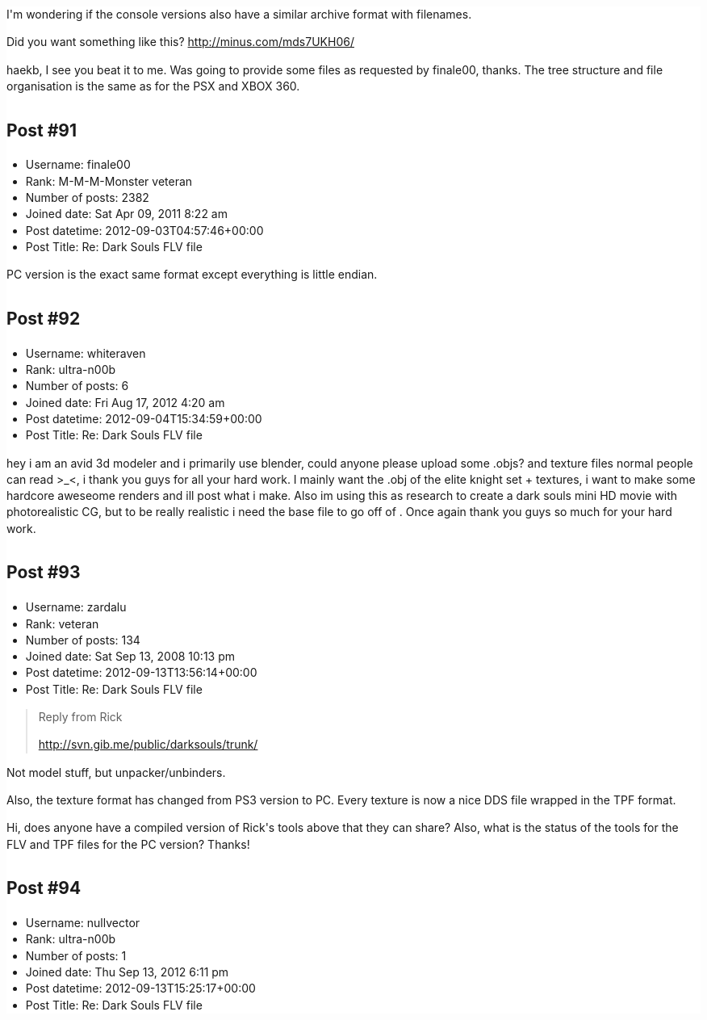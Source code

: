 I'm wondering if the console versions also have a similar archive format with filenames.

Did you want something like this? 
http://minus.com/mds7UKH06/

haekb, I see you beat it to me. Was going to provide some files as requested by finale00, thanks. The tree structure and file organisation is the same as for the PSX and XBOX 360.
## Post #91
- Username: finale00
- Rank: M-M-M-Monster veteran
- Number of posts: 2382
- Joined date: Sat Apr 09, 2011 8:22 am
- Post datetime: 2012-09-03T04:57:46+00:00
- Post Title: Re: Dark Souls FLV file

PC version is the exact same format except everything is little endian.
## Post #92
- Username: whiteraven
- Rank: ultra-n00b
- Number of posts: 6
- Joined date: Fri Aug 17, 2012 4:20 am
- Post datetime: 2012-09-04T15:34:59+00:00
- Post Title: Re: Dark Souls FLV file

hey i am an avid 3d modeler and i primarily use blender, could anyone please upload some .objs? and texture files normal people can read >_<, i thank you guys for all your hard work. I mainly want the .obj of the elite knight set + textures, i want to make some hardcore aweseome renders and ill post what i make. Also im using this as research to create a dark souls mini HD movie with photorealistic CG, but to be really realistic i need the base file to go off of .
Once again thank you guys so much for your hard work.
## Post #93
- Username: zardalu
- Rank: veteran
- Number of posts: 134
- Joined date: Sat Sep 13, 2008 10:13 pm
- Post datetime: 2012-09-13T13:56:14+00:00
- Post Title: Re: Dark Souls FLV file

> Reply from Rick
>
> http://svn.gib.me/public/darksouls/trunk/

Not model stuff, but unpacker/unbinders.

Also, the texture format has changed from PS3 version to PC. Every texture is now a nice DDS file wrapped in the TPF format.

Hi, does anyone have a compiled version of Rick's tools above that they can share? Also, what is the status of the tools for the FLV and TPF files for the PC version? Thanks!
## Post #94
- Username: nullvector
- Rank: ultra-n00b
- Number of posts: 1
- Joined date: Thu Sep 13, 2012 6:11 pm
- Post datetime: 2012-09-13T15:25:17+00:00
- Post Title: Re: Dark Souls FLV file
